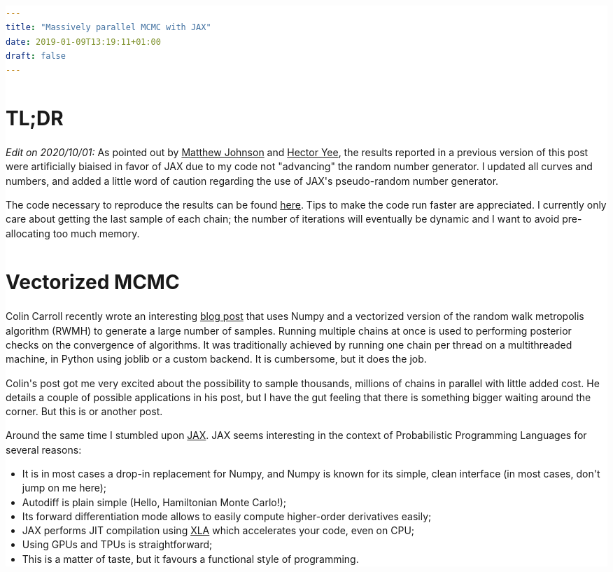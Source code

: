 ```yaml
---
title: "Massively parallel MCMC with JAX"
date: 2019-01-09T13:19:11+01:00
draft: false
---
```


# TL;DR

*Edit on 2020/10/01:* As pointed out by [Matthew
Johnson](https://twitter.com/SingularMattrix) and [Hector
Yee](https://twitter.com/eigenhector), the results reported in a previous
version of this post were artificially biaised in favor of JAX due to my code
not "advancing" the random number generator. I updated all curves and numbers,
and added a little word of caution regarding the use of JAX's pseudo-random
number generator.








The code necessary to reproduce the results can be found
[here](https://github.com/rlouf/blog-benchmark-rwmetropolis). Tips to make the
code run faster are appreciated. I currently only care about getting the last
sample of each chain; the number of iterations will eventually be dynamic and I
want to avoid pre-allocating too much memory.

# Vectorized MCMC

Colin Carroll recently wrote an interesting [blog
post](https://colindcarroll.com/2019/08/18/very-parallel-mcmc-sampling/) that
uses Numpy and a vectorized version of the random walk metropolis algorithm
(RWMH) to generate a large number of samples. Running multiple chains at
once is used to performing posterior checks on the convergence of algorithms. It
was traditionally achieved by running one chain per thread on a multithreaded
machine, in Python using joblib or a custom backend. It is cumbersome, but it
does the job.

Colin's post got me very excited about the possibility to sample thousands,
millions of chains in parallel with little added cost. He details a couple of
possible applications in his post, but I have the gut feeling that there is
something bigger waiting around the corner. But this is or another post.

Around the same time I stumbled upon [JAX](http://github.com/jax/jax). JAX seems
interesting in the context of Probabilistic Programming Languages for several
reasons:

- It is in most cases a drop-in replacement for Numpy, and Numpy is known for
  its simple, clean interface (in most cases, don't jump on me here);
- Autodiff is plain simple (Hello, Hamiltonian Monte Carlo!);
- Its forward differentiation mode allows to easily compute higher-order
  derivatives easily;
- JAX performs JIT compilation using [XLA](https://www.tensorflow.org/xla) which
  accelerates your code, even on CPU;
- Using GPUs and TPUs is straightforward;
- This is a matter of taste, but it favours a functional style of programming.
